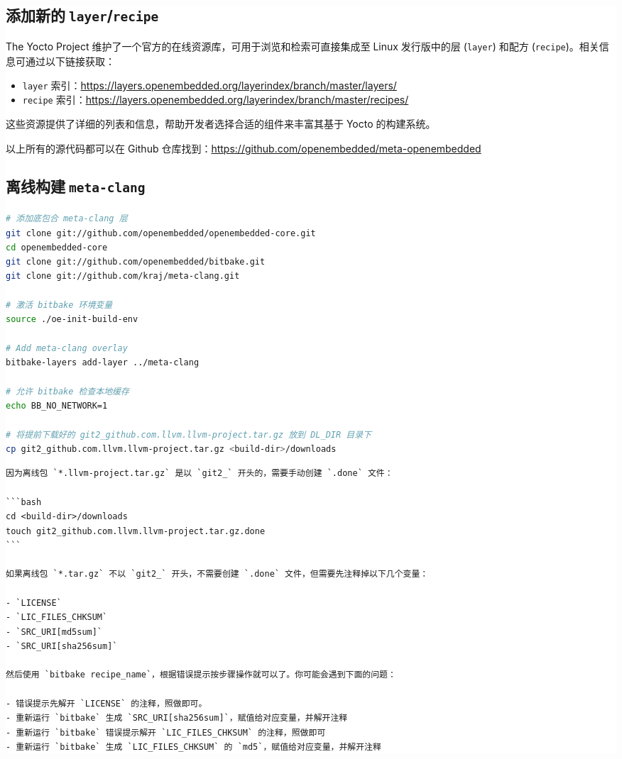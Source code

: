 ## 添加新的 `layer`/`recipe`

The Yocto Project 维护了一个官方的在线资源库，可用于浏览和检索可直接集成至 Linux 发行版中的层 (`layer`) 和配方 (`recipe`)。相关信息可通过以下链接获取：

- `layer` 索引：<https://layers.openembedded.org/layerindex/branch/master/layers/>
- `recipe` 索引：<https://layers.openembedded.org/layerindex/branch/master/recipes/>

这些资源提供了详细的列表和信息，帮助开发者选择合适的组件来丰富其基于 Yocto 的构建系统。

以上所有的源代码都可以在 Github 仓库找到：<https://github.com/openembedded/meta-openembedded>

## 离线构建 `meta-clang`

```bash
# 添加底包合 meta-clang 层
git clone git://github.com/openembedded/openembedded-core.git
cd openembedded-core
git clone git://github.com/openembedded/bitbake.git
git clone git://github.com/kraj/meta-clang.git

# 激活 bitbake 环境变量
source ./oe-init-build-env

# Add meta-clang overlay
bitbake-layers add-layer ../meta-clang

# 允许 bitbake 检查本地缓存
echo BB_NO_NETWORK=1

# 将提前下载好的 git2_github.com.llvm.llvm-project.tar.gz 放到 DL_DIR 目录下
cp git2_github.com.llvm.llvm-project.tar.gz <build-dir>/downloads
```

````{note}
因为离线包 `*.llvm-project.tar.gz` 是以 `git2_` 开头的，需要手动创建 `.done` 文件：

```bash
cd <build-dir>/downloads
touch git2_github.com.llvm.llvm-project.tar.gz.done
```

如果离线包 `*.tar.gz` 不以 `git2_` 开头，不需要创建 `.done` 文件，但需要先注释掉以下几个变量：

- `LICENSE`
- `LIC_FILES_CHKSUM`
- `SRC_URI[md5sum]`
- `SRC_URI[sha256sum]`

然后使用 `bitbake recipe_name`，根据错误提示按步骤操作就可以了。你可能会遇到下面的问题：

- 错误提示先解开 `LICENSE` 的注释，照做即可。
- 重新运行 `bitbake` 生成 `SRC_URI[sha256sum]`，赋值给对应变量，并解开注释
- 重新运行 `bitbake` 错误提示解开 `LIC_FILES_CHKSUM` 的注释，照做即可
- 重新运行 `bitbake` 生成 `LIC_FILES_CHKSUM` 的 `md5`，赋值给对应变量，并解开注释
````


[^ref-cite-1]: [Cookbook:Appliance:Startup Scripts - Yocto Project](https://wiki.yoctoproject.org/wiki/Cookbook:Appliance:Startup_Scripts)